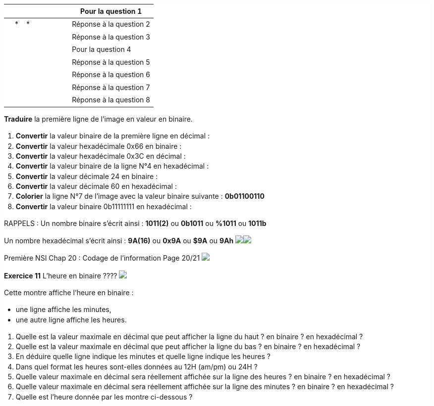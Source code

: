 

|||||||||Pour la question 1 |
| :- | :- | :- | :- | :- | :- | :- | :- | - |
||* |* ||| | ||Réponse à la question 2 |
||| | | | |||Réponse à la question 3 |
|||||||||Pour la question 4 |
|||| | ||||Réponse à la question 5 |
||| | | | |||Réponse à la question 6 |
|||||||||Réponse à la question 7 |
|||||||||Réponse à la question 8 |

**Traduire** la première ligne de l’image en valeur en binaire. 

1. **Convertir** la valeur binaire de la première ligne en décimal : 
1. **Convertir** la valeur hexadécimale 0x66 en binaire : 
1. **Convertir** la valeur hexadécimale 0x3C en décimal : 
1. **Convertir** la valeur binaire de la ligne N°4 en hexadécimal : 
1. **Convertir** la valeur décimale 24 en binaire : 
1. **Convertir** la valeur décimale 60 en hexadécimal : 
1. **Colorier** la ligne N°7 de l’image avec la valeur binaire suivante :  **0b01100110**
1. **Convertir** la valeur binaire 0b11111111 en hexadécimal : 

RAPPELS :   Un nombre binaire s’écrit ainsi : **1011(2)** ou **0b1011** ou **%1011** ou **1011b**

Un nombre hexadécimal s’écrit ainsi : **9A(16)** ou **0x9A** ou **$9A** ou **9Ah ![](Aspose.Words.93f952af-9292-4beb-8439-7c2f7a99fe69.031.png)![](Aspose.Words.93f952af-9292-4beb-8439-7c2f7a99fe69.031.png)**

Première NSI   Chap 20 : Codage de l’information  Page 20/21 ![](Aspose.Words.93f952af-9292-4beb-8439-7c2f7a99fe69.031.png)

**Exercice 11** L’heure en binaire ????  ![](Aspose.Words.93f952af-9292-4beb-8439-7c2f7a99fe69.109.png)

Cette montre affiche l’heure en binaire :  

- une ligne affiche les minutes,  
- une autre ligne affiche les heures.  
1. Quelle est la valeur maximale en décimal que peut afficher la ligne  du haut ? en binaire ? en hexadécimal ?  
1. Quelle est la valeur maximale en décimal que peut afficher la ligne  du bas ? en binaire ? en hexadécimal ?  
1. En déduire quelle ligne indique les minutes et quelle ligne indique  les heures ?  
1. Dans quel format les heures sont-elles données au 12H (am/pm) ou  24H ?  
1. Quelle valeur maximale en décimal sera réellement affichée sur la  ligne des heures ? en binaire ? en hexadécimal ?  
1. Quelle valeur maximale en décimal sera réellement affichée sur la  ligne des minutes ? en binaire ? en hexadécimal ?  
1. Quelle est l’heure donnée par les montre ci-dessous ?  
